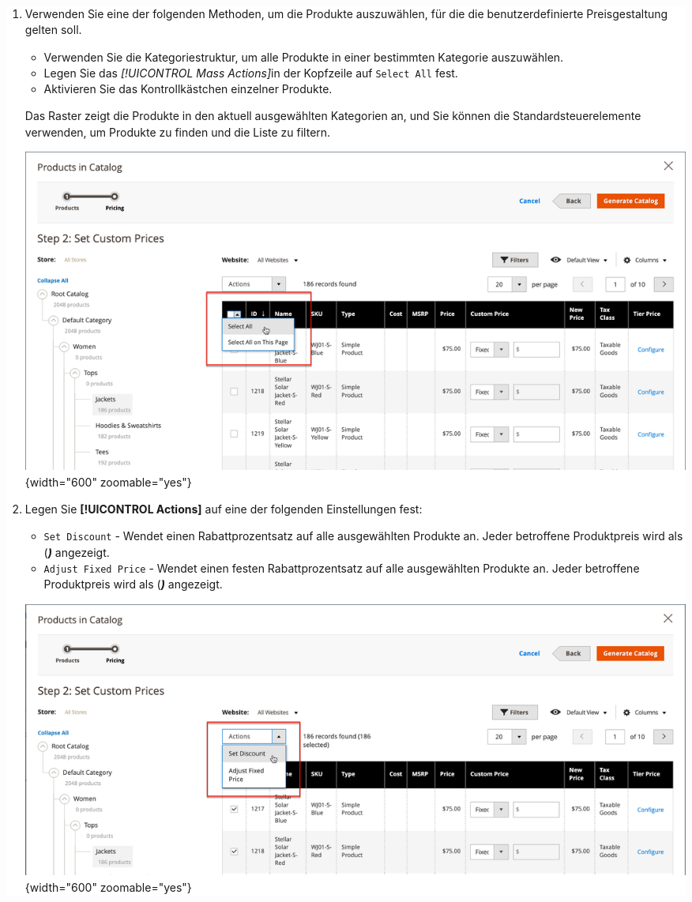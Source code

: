 1. Verwenden Sie eine der folgenden Methoden, um die Produkte auszuwählen, für die die benutzerdefinierte Preisgestaltung gelten soll.

   - Verwenden Sie die Kategoriestruktur, um alle Produkte in einer bestimmten Kategorie auszuwählen.
   - Legen Sie das _[!UICONTROL Mass Actions]_&#x200B;in der Kopfzeile auf `Select All` fest.
   - Aktivieren Sie das Kontrollkästchen einzelner Produkte.

   Das Raster zeigt die Produkte in den aktuell ausgewählten Kategorien an, und Sie können die Standardsteuerelemente verwenden, um Produkte zu finden und die Liste zu filtern.

   ![Alle auswählen](./assets/shared-catalog-custom-pricing-mass-actions.png){width="600" zoomable="yes"}

1. Legen Sie **[!UICONTROL Actions]** auf eine der folgenden Einstellungen fest:

   - `Set Discount` - Wendet einen Rabattprozentsatz auf alle ausgewählten Produkte an. Jeder betroffene Produktpreis wird als (**_)_** angezeigt.
   - `Adjust Fixed Price` - Wendet einen festen Rabattprozentsatz auf alle ausgewählten Produkte an. Jeder betroffene Produktpreis wird als (**_)_** angezeigt.

   ![Aktionssteuerung - Rabatt festlegen](./assets/shared-catalog-set-custom-prices-discount-action.png){width="600" zoomable="yes"}
